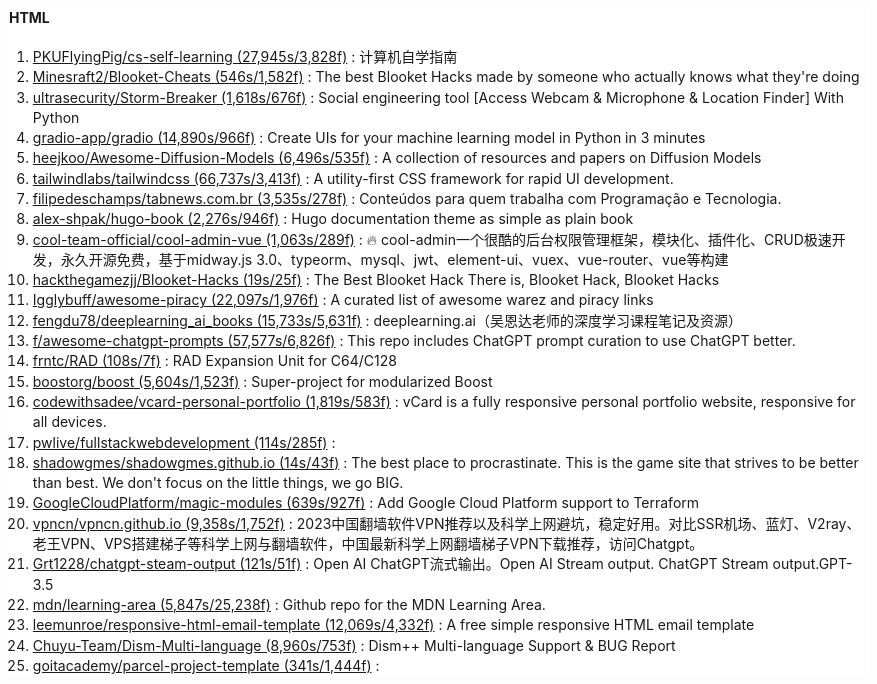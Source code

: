 #### HTML
1. [PKUFlyingPig/cs-self-learning (27,945s/3,828f)](https://github.com/PKUFlyingPig/cs-self-learning) : 计算机自学指南
2. [Minesraft2/Blooket-Cheats (546s/1,582f)](https://github.com/Minesraft2/Blooket-Cheats) : The best Blooket Hacks made by someone who actually knows what they're doing
3. [ultrasecurity/Storm-Breaker (1,618s/676f)](https://github.com/ultrasecurity/Storm-Breaker) : Social engineering tool [Access Webcam & Microphone & Location Finder] With Python
4. [gradio-app/gradio (14,890s/966f)](https://github.com/gradio-app/gradio) : Create UIs for your machine learning model in Python in 3 minutes
5. [heejkoo/Awesome-Diffusion-Models (6,496s/535f)](https://github.com/heejkoo/Awesome-Diffusion-Models) : A collection of resources and papers on Diffusion Models
6. [tailwindlabs/tailwindcss (66,737s/3,413f)](https://github.com/tailwindlabs/tailwindcss) : A utility-first CSS framework for rapid UI development.
7. [filipedeschamps/tabnews.com.br (3,535s/278f)](https://github.com/filipedeschamps/tabnews.com.br) : Conteúdos para quem trabalha com Programação e Tecnologia.
8. [alex-shpak/hugo-book (2,276s/946f)](https://github.com/alex-shpak/hugo-book) : Hugo documentation theme as simple as plain book
9. [cool-team-official/cool-admin-vue (1,063s/289f)](https://github.com/cool-team-official/cool-admin-vue) : 🔥 cool-admin一个很酷的后台权限管理框架，模块化、插件化、CRUD极速开发，永久开源免费，基于midway.js 3.0、typeorm、mysql、jwt、element-ui、vuex、vue-router、vue等构建
10. [hackthegamezjj/Blooket-Hacks (19s/25f)](https://github.com/hackthegamezjj/Blooket-Hacks) : The Best Blooket Hack There is, Blooket Hack, Blooket Hacks
11. [Igglybuff/awesome-piracy (22,097s/1,976f)](https://github.com/Igglybuff/awesome-piracy) : A curated list of awesome warez and piracy links
12. [fengdu78/deeplearning_ai_books (15,733s/5,631f)](https://github.com/fengdu78/deeplearning_ai_books) : deeplearning.ai（吴恩达老师的深度学习课程笔记及资源）
13. [f/awesome-chatgpt-prompts (57,577s/6,826f)](https://github.com/f/awesome-chatgpt-prompts) : This repo includes ChatGPT prompt curation to use ChatGPT better.
14. [frntc/RAD (108s/7f)](https://github.com/frntc/RAD) : RAD Expansion Unit for C64/C128
15. [boostorg/boost (5,604s/1,523f)](https://github.com/boostorg/boost) : Super-project for modularized Boost
16. [codewithsadee/vcard-personal-portfolio (1,819s/583f)](https://github.com/codewithsadee/vcard-personal-portfolio) : vCard is a fully responsive personal portfolio website, responsive for all devices.
17. [pwlive/fullstackwebdevelopment (114s/285f)](https://github.com/pwlive/fullstackwebdevelopment) : 
18. [shadowgmes/shadowgmes.github.io (14s/43f)](https://github.com/shadowgmes/shadowgmes.github.io) : The best place to procrastinate. This is the game site that strives to be better than best. We don't focus on the little things, we go BIG.
19. [GoogleCloudPlatform/magic-modules (639s/927f)](https://github.com/GoogleCloudPlatform/magic-modules) : Add Google Cloud Platform support to Terraform
20. [vpncn/vpncn.github.io (9,358s/1,752f)](https://github.com/vpncn/vpncn.github.io) : 2023中国翻墙软件VPN推荐以及科学上网避坑，稳定好用。对比SSR机场、蓝灯、V2ray、老王VPN、VPS搭建梯子等科学上网与翻墙软件，中国最新科学上网翻墙梯子VPN下载推荐，访问Chatgpt。
21. [Grt1228/chatgpt-steam-output (121s/51f)](https://github.com/Grt1228/chatgpt-steam-output) : Open AI ChatGPT流式输出。Open AI Stream output. ChatGPT Stream output.GPT-3.5
22. [mdn/learning-area (5,847s/25,238f)](https://github.com/mdn/learning-area) : Github repo for the MDN Learning Area.
23. [leemunroe/responsive-html-email-template (12,069s/4,332f)](https://github.com/leemunroe/responsive-html-email-template) : A free simple responsive HTML email template
24. [Chuyu-Team/Dism-Multi-language (8,960s/753f)](https://github.com/Chuyu-Team/Dism-Multi-language) : Dism++ Multi-language Support & BUG Report
25. [goitacademy/parcel-project-template (341s/1,444f)](https://github.com/goitacademy/parcel-project-template) : 
